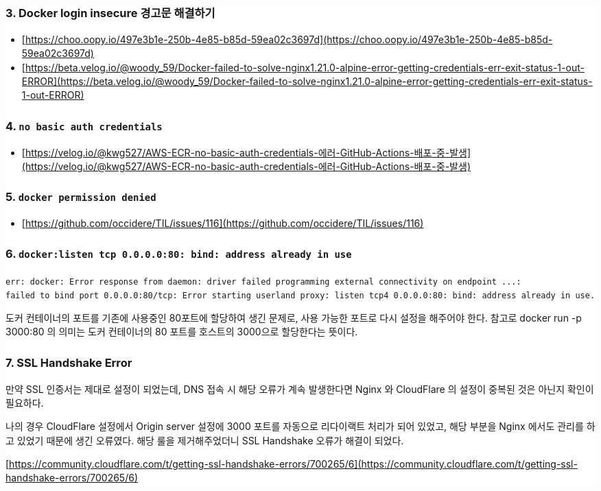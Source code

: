 
### 3. Docker login insecure 경고문 해결하기
- [https://choo.oopy.io/497e3b1e-250b-4e85-b85d-59ea02c3697d](https://choo.oopy.io/497e3b1e-250b-4e85-b85d-59ea02c3697d)
- [https://beta.velog.io/@woody_59/Docker-failed-to-solve-nginx1.21.0-alpine-error-getting-credentials-err-exit-status-1-out-ERROR](https://beta.velog.io/@woody_59/Docker-failed-to-solve-nginx1.21.0-alpine-error-getting-credentials-err-exit-status-1-out-ERROR)


### 4. `no basic auth credentials`
- [https://velog.io/@kwg527/AWS-ECR-no-basic-auth-credentials-에러-GitHub-Actions-배포-중-발생](https://velog.io/@kwg527/AWS-ECR-no-basic-auth-credentials-에러-GitHub-Actions-배포-중-발생)


### 5. `docker permission denied`
- [https://github.com/occidere/TIL/issues/116](https://github.com/occidere/TIL/issues/116)


### 6. `docker:listen tcp 0.0.0.0:80: bind: address already in use`
```
err: docker: Error response from daemon: driver failed programming external connectivity on endpoint ...:
failed to bind port 0.0.0.0:80/tcp: Error starting userland proxy: listen tcp4 0.0.0.0:80: bind: address already in use.
```
도커 컨테이너의 포트를 기존에 사용중인 80포트에 할당하여 생긴 문제로, 사용 가능한 포트로 다시 설정을 해주어야 한다. 참고로 docker run -p 3000:80 의 의미는 도커 컨테이너의 80 포트를 호스트의 3000으로 할당한다는 뜻이다. 



### 7. SSL Handshake Error
만약 SSL 인증서는 제대로 설정이 되었는데, DNS 접속 시 해당 오류가 계속 발생한다면
Nginx 와 CloudFlare 의 설정이 중복된 것은 아닌지 확인이 필요하다.

나의 경우 CloudFlare 설정에서 Origin server 설정에 3000 포트를 자동으로 리다이랙트 처리가 되어 있었고, 해당 부분을 Nginx 에서도 관리를 하고 있었기 때문에 생긴 오류였다. 해당 룰을 제거해주었더니 SSL Handshake 오류가 해결이 되었다.

[https://community.cloudflare.com/t/getting-ssl-handshake-errors/700265/6](https://community.cloudflare.com/t/getting-ssl-handshake-errors/700265/6)

